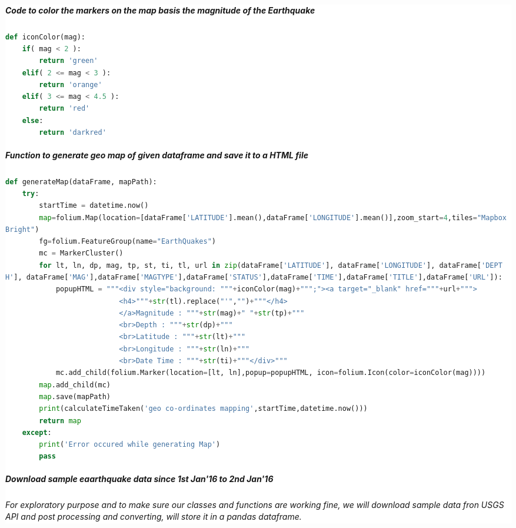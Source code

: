 ##### Code to color the markers on the map basis the magnitude of the Earthquake


```python
def iconColor(mag):
    if( mag < 2 ):
        return 'green'
    elif( 2 <= mag < 3 ):
        return 'orange'
    elif( 3 <= mag < 4.5 ):
        return 'red'
    else:
        return 'darkred'
```

##### Function to generate geo map of given dataframe and save it to a HTML file


```python
def generateMap(dataFrame, mapPath):
    try:
        startTime = datetime.now()
        map=folium.Map(location=[dataFrame['LATITUDE'].mean(),dataFrame['LONGITUDE'].mean()],zoom_start=4,tiles="Mapbox Bright")
        fg=folium.FeatureGroup(name="EarthQuakes")
        mc = MarkerCluster()
        for lt, ln, dp, mag, tp, st, ti, tl, url in zip(dataFrame['LATITUDE'], dataFrame['LONGITUDE'], dataFrame['DEPTH'], dataFrame['MAG'],dataFrame['MAGTYPE'],dataFrame['STATUS'],dataFrame['TIME'],dataFrame['TITLE'],dataFrame['URL']):
            popupHTML = """<div style="background: """+iconColor(mag)+""";"><a target="_blank" href="""+url+""">
                           <h4>"""+str(tl).replace("'","")+"""</h4>
                           </a>Magnitude : """+str(mag)+" "+str(tp)+"""
                           <br>Depth : """+str(dp)+"""
                           <br>Latitude : """+str(lt)+"""
                           <br>Longitude : """+str(ln)+"""
                           <br>Date Time : """+str(ti)+"""</div>"""
            mc.add_child(folium.Marker(location=[lt, ln],popup=popupHTML, icon=folium.Icon(color=iconColor(mag))))
        map.add_child(mc)
        map.save(mapPath)
        print(calculateTimeTaken('geo co-ordinates mapping',startTime,datetime.now()))
        return map
    except:
        print('Error occured while generating Map')
        pass
```

##### Download sample eaarthquake data since 1st Jan'16 to 2nd Jan'16
_For exploratory purpose and to make sure our classes and functions are working fine, we will download sample data fron USGS API and post processing and converting, will store it in a pandas dataframe._
